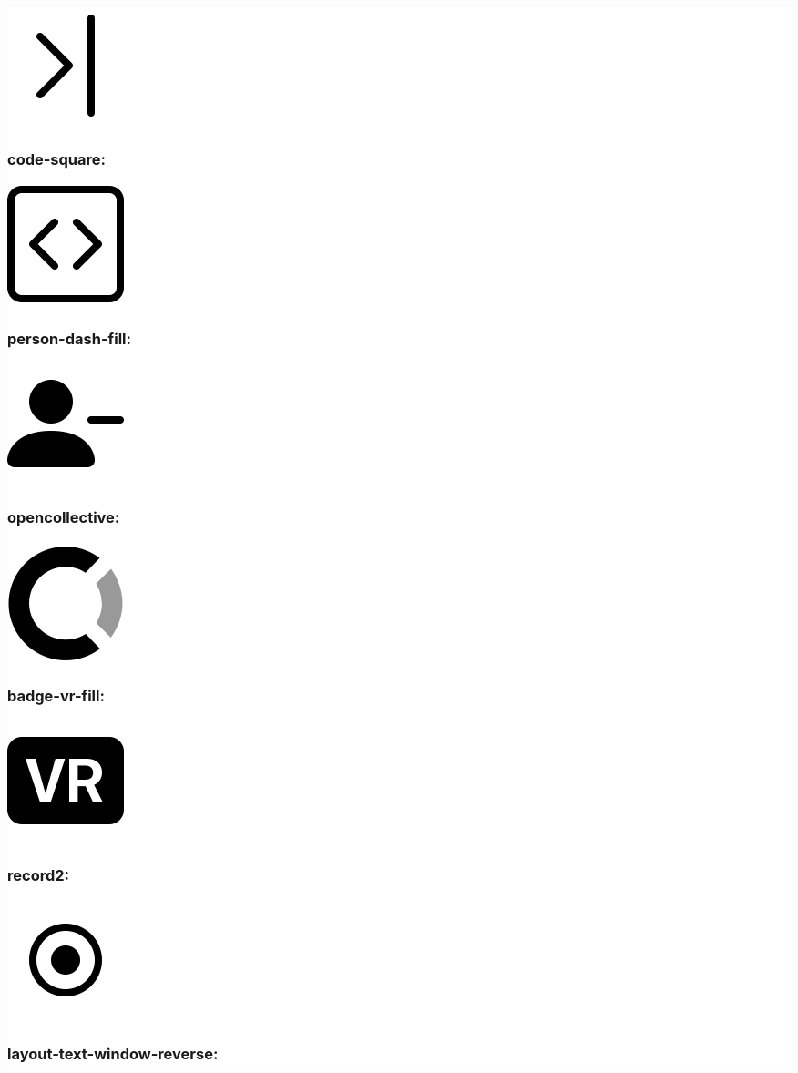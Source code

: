 <img width="128" src="https://raw.githubusercontent.com/HeronErin/Bootstrap-Icons-Auto-convert/main/docs/chevron-bar-right/128.png">
<br>
<h3>code-square:</h3>
<img width="128" src="https://raw.githubusercontent.com/HeronErin/Bootstrap-Icons-Auto-convert/main/docs/code-square/128.png">
<br>
<h3>person-dash-fill:</h3>
<img width="128" src="https://raw.githubusercontent.com/HeronErin/Bootstrap-Icons-Auto-convert/main/docs/person-dash-fill/128.png">
<br>
<h3>opencollective:</h3>
<img width="128" src="https://raw.githubusercontent.com/HeronErin/Bootstrap-Icons-Auto-convert/main/docs/opencollective/128.png">
<br>
<h3>badge-vr-fill:</h3>
<img width="128" src="https://raw.githubusercontent.com/HeronErin/Bootstrap-Icons-Auto-convert/main/docs/badge-vr-fill/128.png">
<br>
<h3>record2:</h3>
<img width="128" src="https://raw.githubusercontent.com/HeronErin/Bootstrap-Icons-Auto-convert/main/docs/record2/128.png">
<br>
<h3>layout-text-window-reverse:</h3>